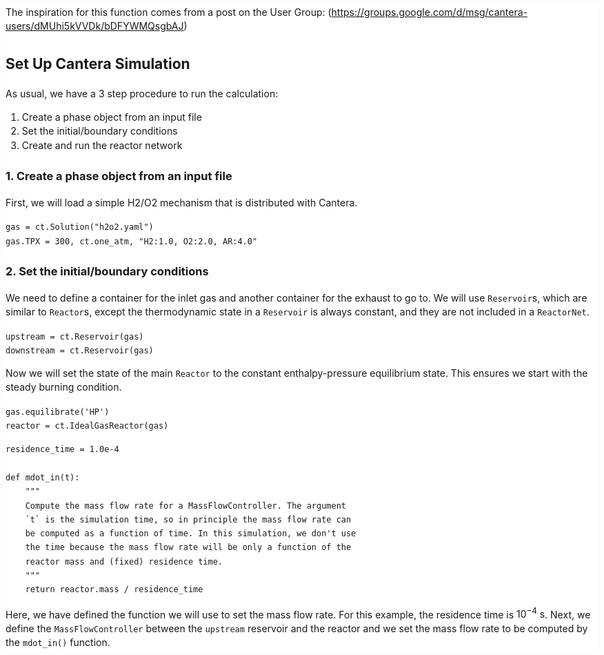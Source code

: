 The inspiration for this function comes from a post on the User Group: (https://groups.google.com/d/msg/cantera-users/dMUhi5kVVDk/bDFYWMQsgbAJ)

## Set Up Cantera Simulation

As usual, we have a 3 step procedure to run the calculation:

1. Create a phase object from an input file
2. Set the initial/boundary conditions
3. Create and run the reactor network


### 1. Create a phase object from an input file
First, we will load a simple H2/O2 mechanism that is distributed with Cantera.

```{code-cell} ipython3
gas = ct.Solution("h2o2.yaml")
gas.TPX = 300, ct.one_atm, "H2:1.0, O2:2.0, AR:4.0"
```

### 2. Set the initial/boundary conditions

We need to define a container for the inlet gas and another container for the exhaust to go to. We will use `Reservoir`s, which are similar to `Reactor`s, except the thermodynamic state in a `Reservoir` is always constant, and they are not included in a `ReactorNet`.

```{code-cell} ipython3
upstream = ct.Reservoir(gas)
downstream = ct.Reservoir(gas)
```

Now we will set the state of the main `Reactor` to the constant enthalpy-pressure equilibrium state. This ensures we start with the steady burning condition.

```{code-cell} ipython3
gas.equilibrate('HP')
reactor = ct.IdealGasReactor(gas)
```

```{code-cell} ipython3
residence_time = 1.0e-4

def mdot_in(t):
    """
    Compute the mass flow rate for a MassFlowController. The argument
    `t` is the simulation time, so in principle the mass flow rate can
    be computed as a function of time. In this simulation, we don't use
    the time because the mass flow rate will be only a function of the
    reactor mass and (fixed) residence time.
    """
    return reactor.mass / residence_time
```

Here, we have defined the function we will use to set the mass flow rate. For this example, the residence time is $10^{-4}\ \text{s}$. Next, we define the `MassFlowController` between the `upstream` reservoir and the reactor and we set the mass flow rate to be computed by the `mdot_in()` function.

